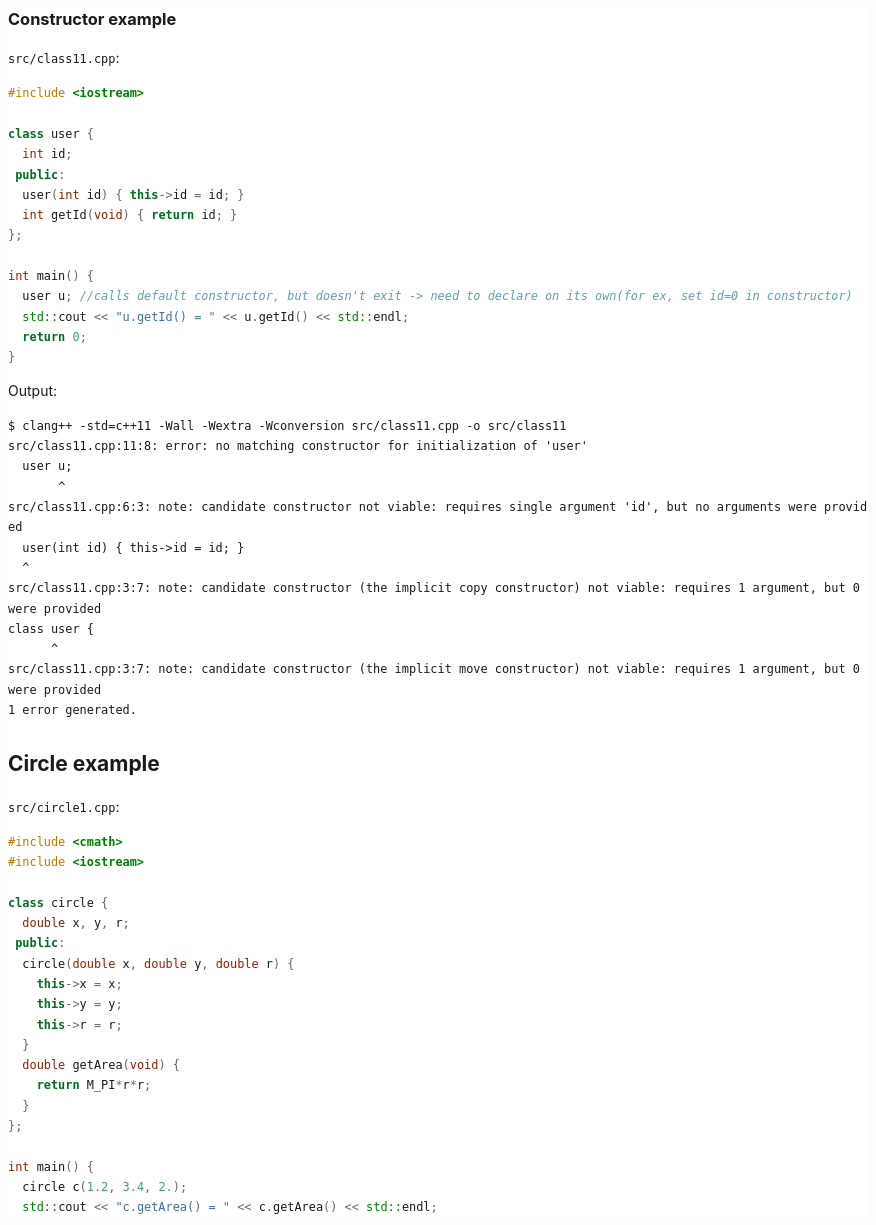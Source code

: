 ### Constructor example
`src/class11.cpp`:

```c++
#include <iostream>

class user {
  int id;
 public:
  user(int id) { this->id = id; }
  int getId(void) { return id; }
};

int main() {
  user u; //calls default constructor, but doesn't exit -> need to declare on its own(for ex, set id=0 in constructor)
  std::cout << "u.getId() = " << u.getId() << std::endl;
  return 0;
}
```

Output:

```
$ clang++ -std=c++11 -Wall -Wextra -Wconversion src/class11.cpp -o src/class11
src/class11.cpp:11:8: error: no matching constructor for initialization of 'user'
  user u;
       ^
src/class11.cpp:6:3: note: candidate constructor not viable: requires single argument 'id', but no arguments were provided
  user(int id) { this->id = id; }
  ^
src/class11.cpp:3:7: note: candidate constructor (the implicit copy constructor) not viable: requires 1 argument, but 0 were provided
class user {
      ^
src/class11.cpp:3:7: note: candidate constructor (the implicit move constructor) not viable: requires 1 argument, but 0 were provided
1 error generated.
```

## Circle example

`src/circle1.cpp`:

```c++
#include <cmath>
#include <iostream>

class circle {
  double x, y, r;
 public:
  circle(double x, double y, double r) {
    this->x = x;
    this->y = y;
    this->r = r;
  }
  double getArea(void) {
    return M_PI*r*r;
  }
};

int main() {
  circle c(1.2, 3.4, 2.);
  std::cout << "c.getArea() = " << c.getArea() << std::endl;
```